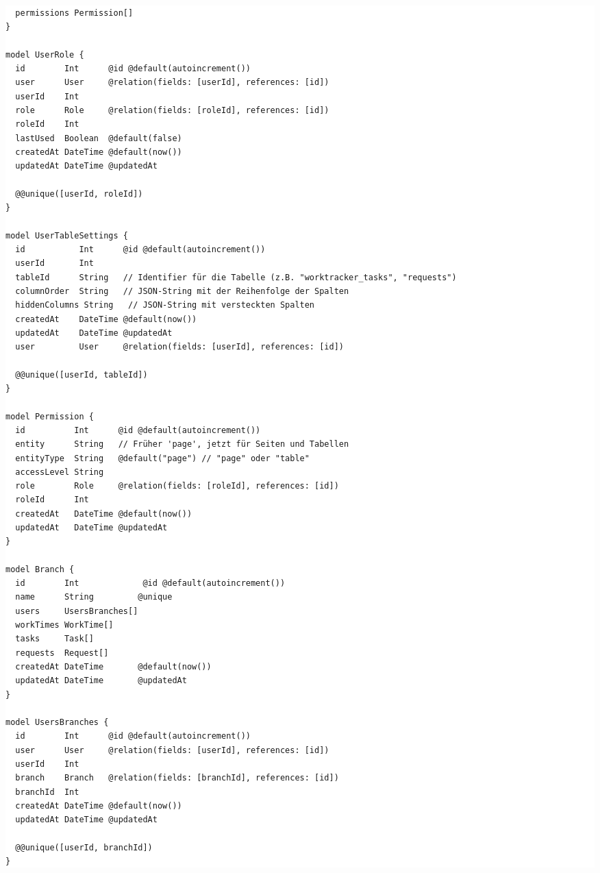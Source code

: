 ```prisma
  permissions Permission[]
}

model UserRole {
  id        Int      @id @default(autoincrement())
  user      User     @relation(fields: [userId], references: [id])
  userId    Int
  role      Role     @relation(fields: [roleId], references: [id])
  roleId    Int
  lastUsed  Boolean  @default(false)
  createdAt DateTime @default(now())
  updatedAt DateTime @updatedAt

  @@unique([userId, roleId])
}

model UserTableSettings {
  id           Int      @id @default(autoincrement())
  userId       Int
  tableId      String   // Identifier für die Tabelle (z.B. "worktracker_tasks", "requests")
  columnOrder  String   // JSON-String mit der Reihenfolge der Spalten
  hiddenColumns String   // JSON-String mit versteckten Spalten
  createdAt    DateTime @default(now())
  updatedAt    DateTime @updatedAt
  user         User     @relation(fields: [userId], references: [id])

  @@unique([userId, tableId])
}

model Permission {
  id          Int      @id @default(autoincrement())
  entity      String   // Früher 'page', jetzt für Seiten und Tabellen
  entityType  String   @default("page") // "page" oder "table"
  accessLevel String
  role        Role     @relation(fields: [roleId], references: [id])
  roleId      Int
  createdAt   DateTime @default(now())
  updatedAt   DateTime @updatedAt
}

model Branch {
  id        Int             @id @default(autoincrement())
  name      String         @unique
  users     UsersBranches[]
  workTimes WorkTime[]
  tasks     Task[]
  requests  Request[]
  createdAt DateTime       @default(now())
  updatedAt DateTime       @updatedAt
}

model UsersBranches {
  id        Int      @id @default(autoincrement())
  user      User     @relation(fields: [userId], references: [id])
  userId    Int
  branch    Branch   @relation(fields: [branchId], references: [id])
  branchId  Int
  createdAt DateTime @default(now())
  updatedAt DateTime @updatedAt

  @@unique([userId, branchId])
}

```